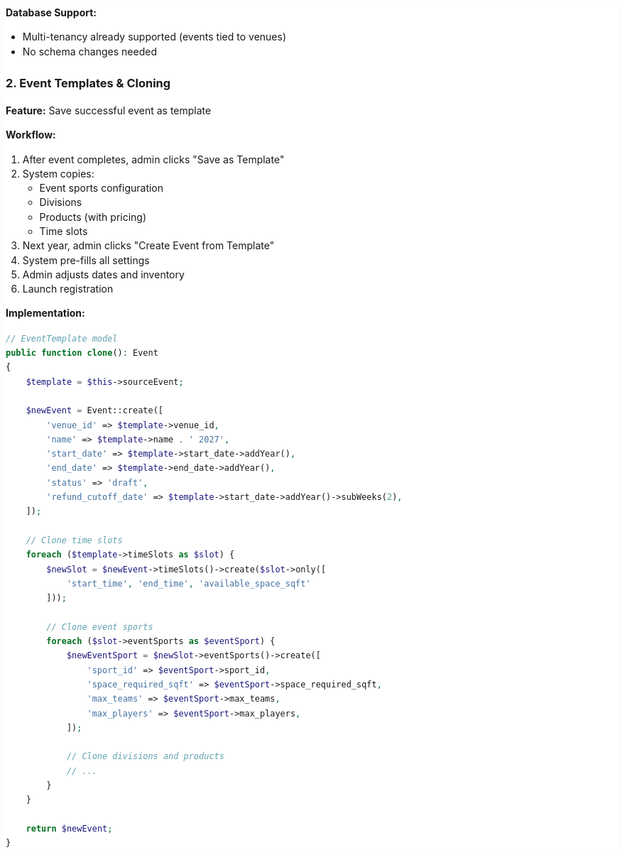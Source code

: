 **Database Support:**
- Multi-tenancy already supported (events tied to venues)
- No schema changes needed

### 2. Event Templates & Cloning

**Feature:** Save successful event as template

**Workflow:**

1. After event completes, admin clicks "Save as Template"
2. System copies:
   - Event sports configuration
   - Divisions
   - Products (with pricing)
   - Time slots
3. Next year, admin clicks "Create Event from Template"
4. System pre-fills all settings
5. Admin adjusts dates and inventory
6. Launch registration

**Implementation:**

```php
// EventTemplate model
public function clone(): Event
{
    $template = $this->sourceEvent;

    $newEvent = Event::create([
        'venue_id' => $template->venue_id,
        'name' => $template->name . ' 2027',
        'start_date' => $template->start_date->addYear(),
        'end_date' => $template->end_date->addYear(),
        'status' => 'draft',
        'refund_cutoff_date' => $template->start_date->addYear()->subWeeks(2),
    ]);

    // Clone time slots
    foreach ($template->timeSlots as $slot) {
        $newSlot = $newEvent->timeSlots()->create($slot->only([
            'start_time', 'end_time', 'available_space_sqft'
        ]));

        // Clone event sports
        foreach ($slot->eventSports as $eventSport) {
            $newEventSport = $newSlot->eventSports()->create([
                'sport_id' => $eventSport->sport_id,
                'space_required_sqft' => $eventSport->space_required_sqft,
                'max_teams' => $eventSport->max_teams,
                'max_players' => $eventSport->max_players,
            ]);

            // Clone divisions and products
            // ...
        }
    }

    return $newEvent;
}
```
